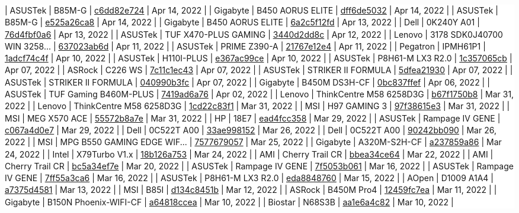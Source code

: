 | ASUSTek       | B85M-G                      | [c6dd82e724](https://linux-hardware.org/?probe=c6dd82e724) | Apr 14, 2022 |
| Gigabyte      | B450 AORUS ELITE            | [dff6de5032](https://linux-hardware.org/?probe=dff6de5032) | Apr 14, 2022 |
| ASUSTek       | B85M-G                      | [e525a26ca8](https://linux-hardware.org/?probe=e525a26ca8) | Apr 14, 2022 |
| Gigabyte      | B450 AORUS ELITE            | [6a2c5f12fd](https://linux-hardware.org/?probe=6a2c5f12fd) | Apr 13, 2022 |
| Dell          | 0K240Y A01                  | [76d4fbf0a6](https://linux-hardware.org/?probe=76d4fbf0a6) | Apr 13, 2022 |
| ASUSTek       | TUF X470-PLUS GAMING        | [3440d2dd8c](https://linux-hardware.org/?probe=3440d2dd8c) | Apr 12, 2022 |
| Lenovo        | 3178 SDK0J40700 WIN 3258... | [637023ab6d](https://linux-hardware.org/?probe=637023ab6d) | Apr 11, 2022 |
| ASUSTek       | PRIME Z390-A                | [21767e12e4](https://linux-hardware.org/?probe=21767e12e4) | Apr 11, 2022 |
| Pegatron      | IPMH61P1                    | [1adcf74c4f](https://linux-hardware.org/?probe=1adcf74c4f) | Apr 10, 2022 |
| ASUSTek       | H110I-PLUS                  | [e367ac99ce](https://linux-hardware.org/?probe=e367ac99ce) | Apr 10, 2022 |
| ASUSTek       | P8H61-M LX3 R2.0            | [1c357065cb](https://linux-hardware.org/?probe=1c357065cb) | Apr 07, 2022 |
| ASRock        | C226 WS                     | [7c11c1ec43](https://linux-hardware.org/?probe=7c11c1ec43) | Apr 07, 2022 |
| ASUSTek       | STRIKER II FORMULA          | [5dfea21930](https://linux-hardware.org/?probe=5dfea21930) | Apr 07, 2022 |
| ASUSTek       | STRIKER II FORMULA          | [040990b3fc](https://linux-hardware.org/?probe=040990b3fc) | Apr 07, 2022 |
| Gigabyte      | B450M DS3H-CF               | [0bc837ffef](https://linux-hardware.org/?probe=0bc837ffef) | Apr 06, 2022 |
| ASUSTek       | TUF Gaming B460M-PLUS       | [7419ad6a76](https://linux-hardware.org/?probe=7419ad6a76) | Apr 02, 2022 |
| Lenovo        | ThinkCentre M58 6258D3G     | [b67f1750b8](https://linux-hardware.org/?probe=b67f1750b8) | Mar 31, 2022 |
| Lenovo        | ThinkCentre M58 6258D3G     | [1cd22c83f1](https://linux-hardware.org/?probe=1cd22c83f1) | Mar 31, 2022 |
| MSI           | H97 GAMING 3                | [97f38615e3](https://linux-hardware.org/?probe=97f38615e3) | Mar 31, 2022 |
| MSI           | MEG X570 ACE                | [55572b8a7e](https://linux-hardware.org/?probe=55572b8a7e) | Mar 31, 2022 |
| HP            | 18E7                        | [ead4fcc358](https://linux-hardware.org/?probe=ead4fcc358) | Mar 29, 2022 |
| ASUSTek       | Rampage IV GENE             | [c067a4d0e7](https://linux-hardware.org/?probe=c067a4d0e7) | Mar 29, 2022 |
| Dell          | 0C522T A00                  | [33ae998152](https://linux-hardware.org/?probe=33ae998152) | Mar 26, 2022 |
| Dell          | 0C522T A00                  | [90242bb090](https://linux-hardware.org/?probe=90242bb090) | Mar 26, 2022 |
| MSI           | MPG B550 GAMING EDGE WIF... | [7577679057](https://linux-hardware.org/?probe=7577679057) | Mar 25, 2022 |
| Gigabyte      | A320M-S2H-CF                | [a237859a86](https://linux-hardware.org/?probe=a237859a86) | Mar 24, 2022 |
| Intel         | X79Turbo V1.x               | [18b126a753](https://linux-hardware.org/?probe=18b126a753) | Mar 24, 2022 |
| AMI           | Cherry Trail CR             | [bbea34ce64](https://linux-hardware.org/?probe=bbea34ce64) | Mar 22, 2022 |
| AMI           | Cherry Trail CR             | [bc5a34ef7e](https://linux-hardware.org/?probe=bc5a34ef7e) | Mar 20, 2022 |
| ASUSTek       | Rampage IV GENE             | [7f5053b061](https://linux-hardware.org/?probe=7f5053b061) | Mar 16, 2022 |
| ASUSTek       | Rampage IV GENE             | [7ff55a3ca6](https://linux-hardware.org/?probe=7ff55a3ca6) | Mar 16, 2022 |
| ASUSTek       | P8H61-M LX3 R2.0            | [eda8848760](https://linux-hardware.org/?probe=eda8848760) | Mar 15, 2022 |
| AOpen         | D1009 A1A4                  | [a7375d4581](https://linux-hardware.org/?probe=a7375d4581) | Mar 13, 2022 |
| MSI           | B85I                        | [d134c8451b](https://linux-hardware.org/?probe=d134c8451b) | Mar 12, 2022 |
| ASRock        | B450M Pro4                  | [12459fc7ea](https://linux-hardware.org/?probe=12459fc7ea) | Mar 11, 2022 |
| Gigabyte      | B150N Phoenix-WIFI-CF       | [a64818ccea](https://linux-hardware.org/?probe=a64818ccea) | Mar 10, 2022 |
| Biostar       | N68S3B                      | [aa1e6a4c82](https://linux-hardware.org/?probe=aa1e6a4c82) | Mar 10, 2022 |